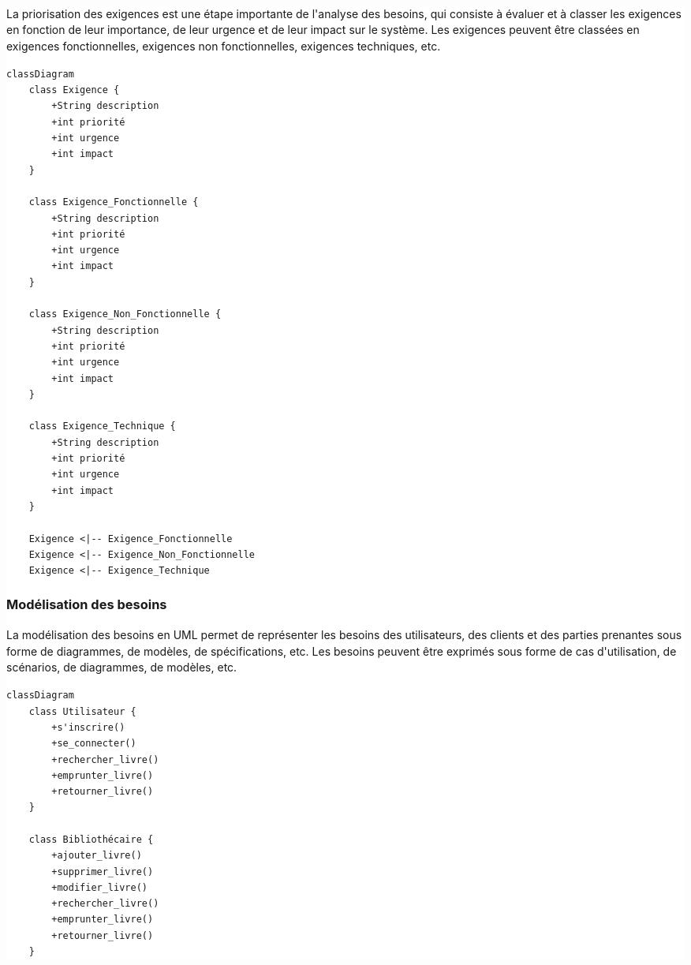 La priorisation des exigences est une étape importante de l'analyse des besoins, qui consiste à évaluer et à classer les exigences en fonction de leur importance, de leur urgence et de leur impact sur le système. Les exigences peuvent être classées en exigences fonctionnelles, exigences non fonctionnelles, exigences techniques, etc.

```mermaid
classDiagram
    class Exigence {
        +String description
        +int priorité
        +int urgence
        +int impact
    }

    class Exigence_Fonctionnelle {
        +String description
        +int priorité
        +int urgence
        +int impact
    }

    class Exigence_Non_Fonctionnelle {
        +String description
        +int priorité
        +int urgence
        +int impact
    }

    class Exigence_Technique {
        +String description
        +int priorité
        +int urgence
        +int impact
    }

    Exigence <|-- Exigence_Fonctionnelle
    Exigence <|-- Exigence_Non_Fonctionnelle
    Exigence <|-- Exigence_Technique
```

### Modélisation des besoins

La modélisation des besoins en UML permet de représenter les besoins des utilisateurs, des clients et des parties prenantes sous forme de diagrammes, de modèles, de spécifications, etc. Les besoins peuvent être exprimés sous forme de cas d'utilisation, de scénarios, de diagrammes, de modèles, etc.

```mermaid
classDiagram
    class Utilisateur {
        +s'inscrire()
        +se_connecter()
        +rechercher_livre()
        +emprunter_livre()
        +retourner_livre()
    }

    class Bibliothécaire {
        +ajouter_livre()
        +supprimer_livre()
        +modifier_livre()
        +rechercher_livre()
        +emprunter_livre()
        +retourner_livre()
    }

```